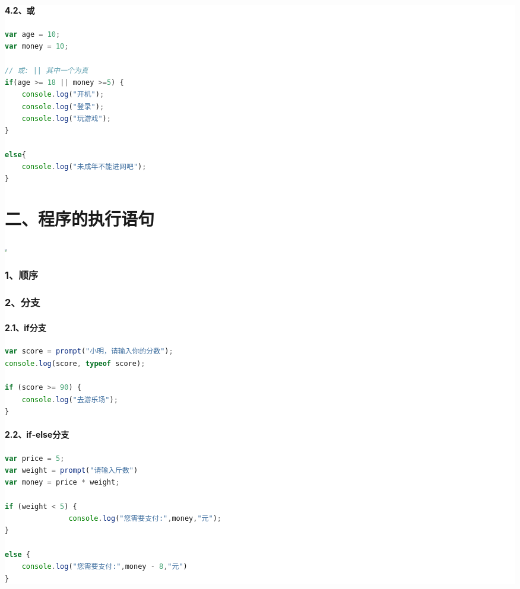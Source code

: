 #### 4.2、或

```js
var age = 10;
var money = 10;

// 或: || 其中一个为真
if(age >= 18 || money >=5) {
    console.log("开机");
    console.log("登录");
    console.log("玩游戏");
}

else{
    console.log("未成年不能进网吧");
}
```

# 二、程序的执行语句

<img src="F:\前端\笔记\js\分支结构.PNG" style="zoom:25%;" />

### 1、顺序

### 2、分支

#### 2.1、if分支

```js
var score = prompt("小明，请输入你的分数");
console.log(score, typeof score);

if (score >= 90) {
    console.log("去游乐场");
}
```

#### 2.2、if-else分支

```js
var price = 5;
var weight = prompt("请输入斤数")
var money = price * weight;

if (weight < 5) {
               console.log("您需要支付:",money,"元");
}

else {
    console.log("您需要支付:",money - 8,"元")
}
```
